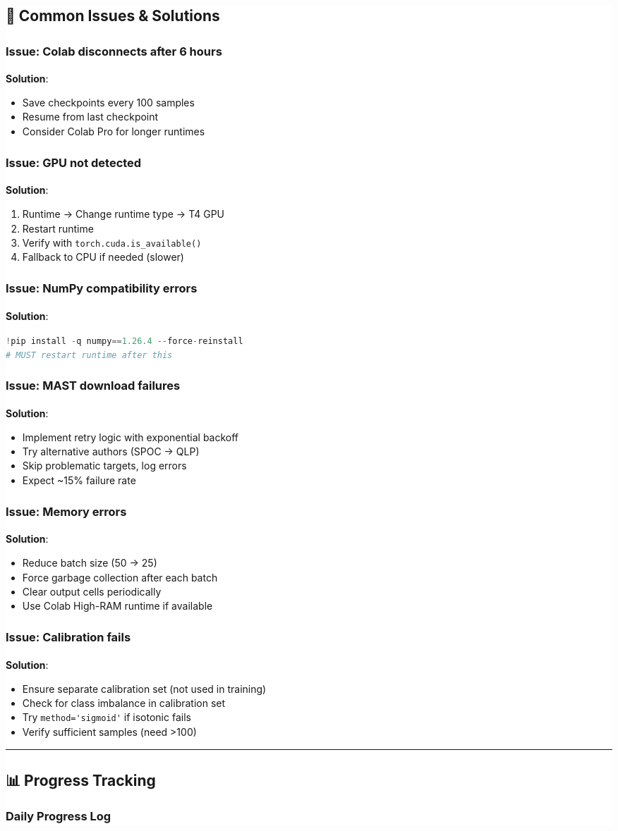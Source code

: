 
## 🚨 Common Issues & Solutions

### Issue: Colab disconnects after 6 hours
**Solution**:
- Save checkpoints every 100 samples
- Resume from last checkpoint
- Consider Colab Pro for longer runtimes

### Issue: GPU not detected
**Solution**:
1. Runtime → Change runtime type → T4 GPU
2. Restart runtime
3. Verify with `torch.cuda.is_available()`
4. Fallback to CPU if needed (slower)

### Issue: NumPy compatibility errors
**Solution**:
```python
!pip install -q numpy==1.26.4 --force-reinstall
# MUST restart runtime after this
```

### Issue: MAST download failures
**Solution**:
- Implement retry logic with exponential backoff
- Try alternative authors (SPOC → QLP)
- Skip problematic targets, log errors
- Expect ~15% failure rate

### Issue: Memory errors
**Solution**:
- Reduce batch size (50 → 25)
- Force garbage collection after each batch
- Clear output cells periodically
- Use Colab High-RAM runtime if available

### Issue: Calibration fails
**Solution**:
- Ensure separate calibration set (not used in training)
- Check for class imbalance in calibration set
- Try `method='sigmoid'` if isotonic fails
- Verify sufficient samples (need >100)

---

## 📊 Progress Tracking

### Daily Progress Log
